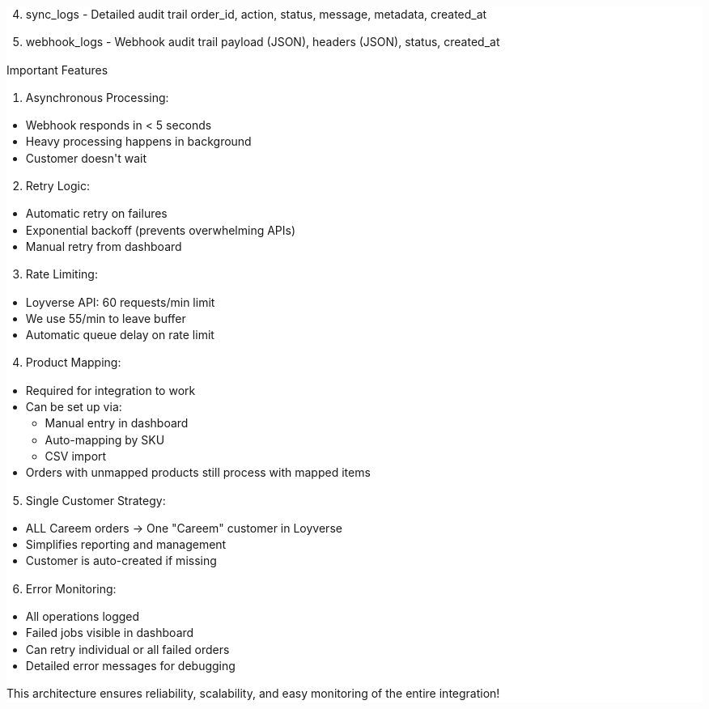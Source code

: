   4. sync_logs - Detailed audit trail
  order_id, action, status, message, metadata, created_at

  5. webhook_logs - Webhook audit trail
  payload (JSON), headers (JSON), status, created_at

  Important Features

  1. Asynchronous Processing:
  - Webhook responds in < 5 seconds
  - Heavy processing happens in background
  - Customer doesn't wait

  2. Retry Logic:
  - Automatic retry on failures
  - Exponential backoff (prevents overwhelming APIs)
  - Manual retry from dashboard

  3. Rate Limiting:
  - Loyverse API: 60 requests/min limit
  - We use 55/min to leave buffer
  - Automatic queue delay on rate limit

  4. Product Mapping:
  - Required for integration to work
  - Can be set up via:
    - Manual entry in dashboard
    - Auto-mapping by SKU
    - CSV import
  - Orders with unmapped products still process with mapped items

  5. Single Customer Strategy:
  - ALL Careem orders → One "Careem" customer in Loyverse
  - Simplifies reporting and management
  - Customer is auto-created if missing

  6. Error Monitoring:
  - All operations logged
  - Failed jobs visible in dashboard
  - Can retry individual or all failed orders
  - Detailed error messages for debugging

  This architecture ensures reliability, scalability, and easy monitoring of the entire integration!
